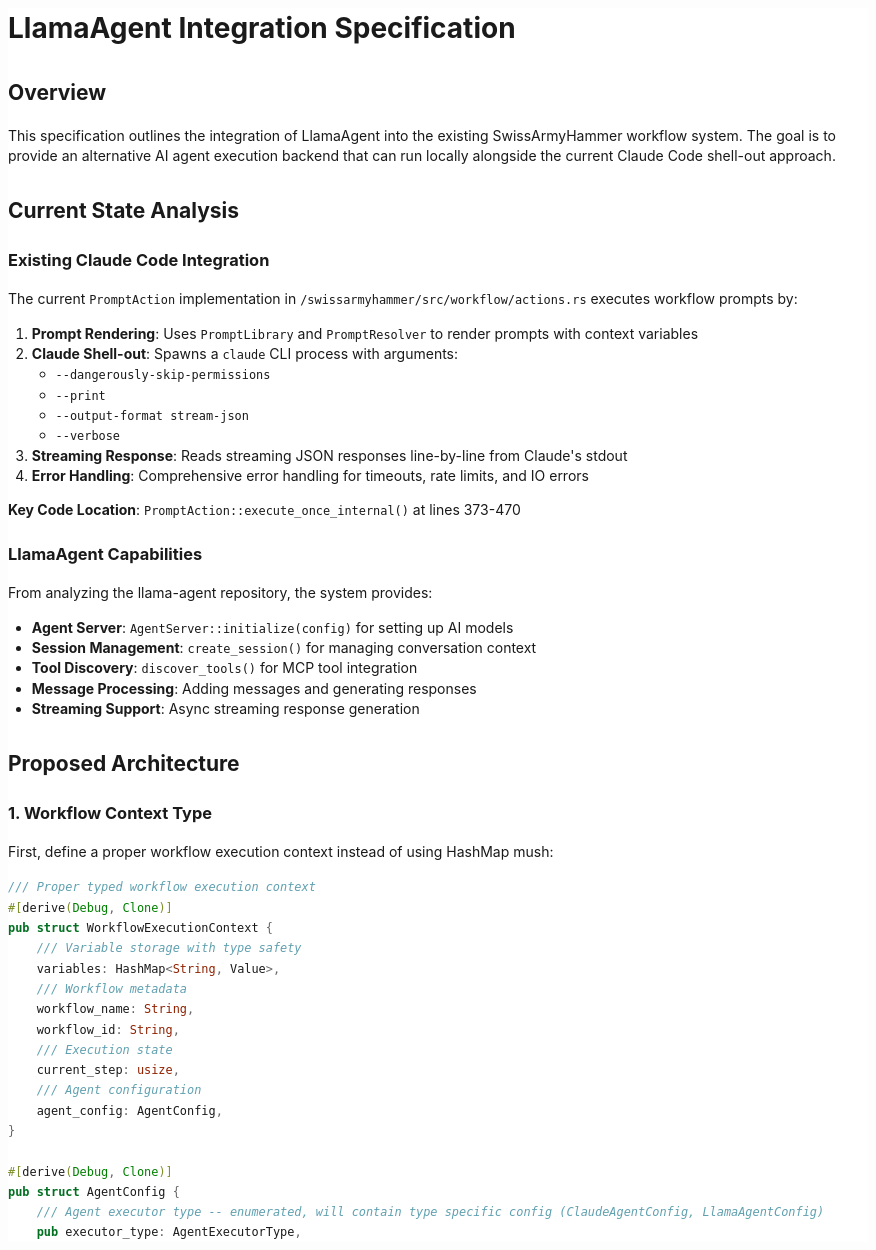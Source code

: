 # LlamaAgent Integration Specification

## Overview

This specification outlines the integration of LlamaAgent into the existing SwissArmyHammer workflow system. The goal is to provide an alternative AI agent execution backend that can run locally alongside the current Claude Code shell-out approach.

## Current State Analysis

### Existing Claude Code Integration

The current `PromptAction` implementation in `/swissarmyhammer/src/workflow/actions.rs` executes workflow prompts by:

1. **Prompt Rendering**: Uses `PromptLibrary` and `PromptResolver` to render prompts with context variables
2. **Claude Shell-out**: Spawns a `claude` CLI process with arguments:
   - `--dangerously-skip-permissions`
   - `--print`
   - `--output-format stream-json`
   - `--verbose`
3. **Streaming Response**: Reads streaming JSON responses line-by-line from Claude's stdout
4. **Error Handling**: Comprehensive error handling for timeouts, rate limits, and IO errors

**Key Code Location**: `PromptAction::execute_once_internal()` at lines 373-470

### LlamaAgent Capabilities

From analyzing the llama-agent repository, the system provides:

- **Agent Server**: `AgentServer::initialize(config)` for setting up AI models
- **Session Management**: `create_session()` for managing conversation context
- **Tool Discovery**: `discover_tools()` for MCP tool integration
- **Message Processing**: Adding messages and generating responses
- **Streaming Support**: Async streaming response generation

## Proposed Architecture

### 1. Workflow Context Type

First, define a proper workflow execution context instead of using HashMap mush:

```rust
/// Proper typed workflow execution context
#[derive(Debug, Clone)]
pub struct WorkflowExecutionContext {
    /// Variable storage with type safety
    variables: HashMap<String, Value>,
    /// Workflow metadata
    workflow_name: String,
    workflow_id: String,
    /// Execution state
    current_step: usize,
    /// Agent configuration
    agent_config: AgentConfig,
}

#[derive(Debug, Clone)]
pub struct AgentConfig {
    /// Agent executor type -- enumerated, will contain type specific config (ClaudeAgentConfig, LlamaAgentConfig)
    pub executor_type: AgentExecutorType,
```